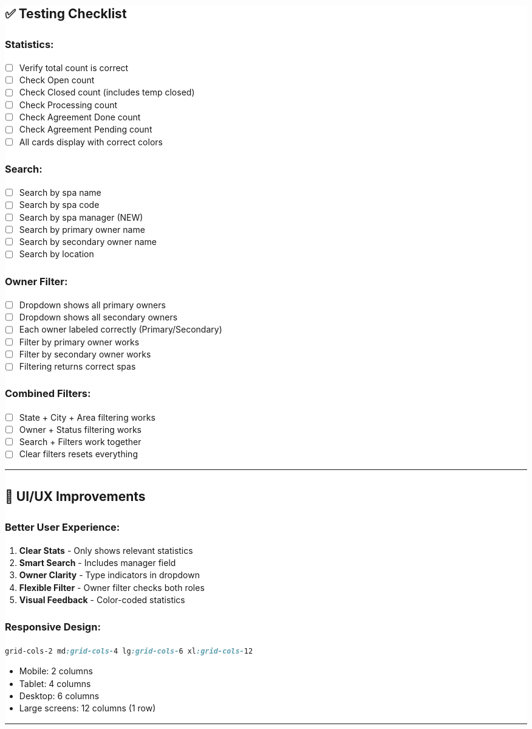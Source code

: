 
## ✅ Testing Checklist

### Statistics:
- [ ] Verify total count is correct
- [ ] Check Open count
- [ ] Check Closed count (includes temp closed)
- [ ] Check Processing count
- [ ] Check Agreement Done count
- [ ] Check Agreement Pending count
- [ ] All cards display with correct colors

### Search:
- [ ] Search by spa name
- [ ] Search by spa code
- [ ] Search by spa manager (NEW)
- [ ] Search by primary owner name
- [ ] Search by secondary owner name
- [ ] Search by location

### Owner Filter:
- [ ] Dropdown shows all primary owners
- [ ] Dropdown shows all secondary owners
- [ ] Each owner labeled correctly (Primary/Secondary)
- [ ] Filter by primary owner works
- [ ] Filter by secondary owner works
- [ ] Filtering returns correct spas

### Combined Filters:
- [ ] State + City + Area filtering works
- [ ] Owner + Status filtering works
- [ ] Search + Filters work together
- [ ] Clear filters resets everything

---

## 🎨 UI/UX Improvements

### Better User Experience:
1. **Clear Stats** - Only shows relevant statistics
2. **Smart Search** - Includes manager field
3. **Owner Clarity** - Type indicators in dropdown
4. **Flexible Filter** - Owner filter checks both roles
5. **Visual Feedback** - Color-coded statistics

### Responsive Design:
```css
grid-cols-2 md:grid-cols-4 lg:grid-cols-6 xl:grid-cols-12
```
- Mobile: 2 columns
- Tablet: 4 columns
- Desktop: 6 columns
- Large screens: 12 columns (1 row)

---